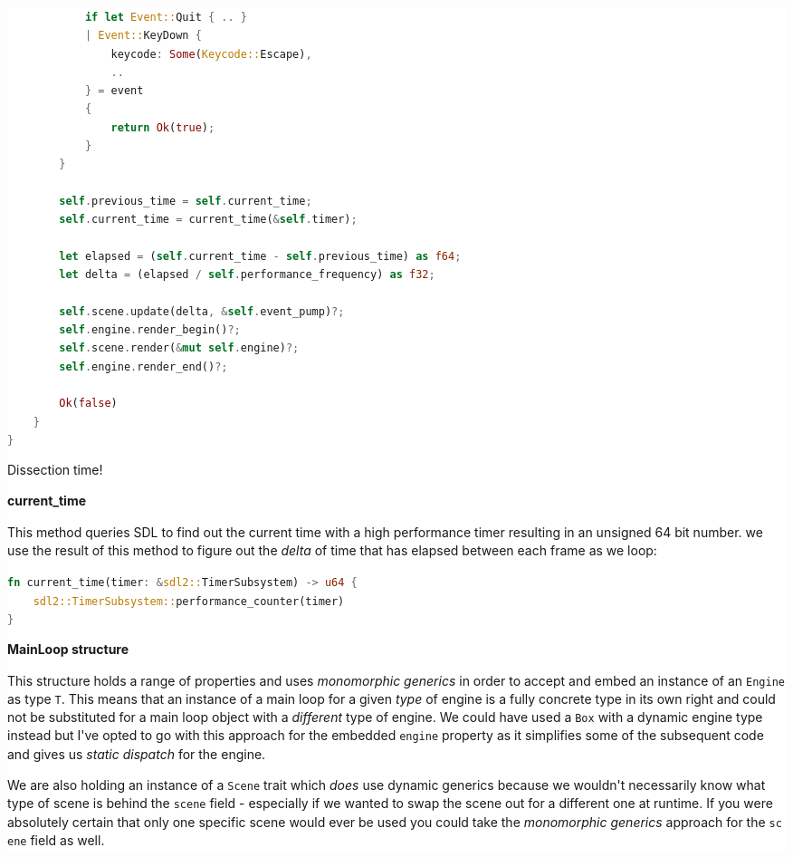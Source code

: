 ```rust
            if let Event::Quit { .. }
            | Event::KeyDown {
                keycode: Some(Keycode::Escape),
                ..
            } = event
            {
                return Ok(true);
            }
        }

        self.previous_time = self.current_time;
        self.current_time = current_time(&self.timer);

        let elapsed = (self.current_time - self.previous_time) as f64;
        let delta = (elapsed / self.performance_frequency) as f32;

        self.scene.update(delta, &self.event_pump)?;
        self.engine.render_begin()?;
        self.scene.render(&mut self.engine)?;
        self.engine.render_end()?;

        Ok(false)
    }
}
```

Dissection time!

**current_time**

This method queries SDL to find out the current time with a high performance timer resulting in an unsigned 64 bit number. we use the result of this method to figure out the *delta* of time that has elapsed between each frame as we loop:

```rust
fn current_time(timer: &sdl2::TimerSubsystem) -> u64 {
    sdl2::TimerSubsystem::performance_counter(timer)
}
```

**MainLoop structure**

This structure holds a range of properties and uses *monomorphic generics* in order to accept and embed an instance of an `Engine` as type `T`. This means that an instance of a main loop for a given *type* of engine is a fully concrete type in its own right and could not be substituted for a main loop object with a *different* type of engine. We could have used a `Box` with a dynamic engine type instead but I've opted to go with this approach for the embedded `engine` property as it simplifies some of the subsequent code and gives us *static dispatch* for the engine.

We are also holding an instance of a `Scene` trait which *does* use dynamic generics because we wouldn't necessarily know what type of scene is behind the `scene` field - especially if we wanted to swap the scene out for a different one at runtime. If you were absolutely certain that only one specific scene would ever be used you could take the *monomorphic generics* approach for the `scene` field as well.

